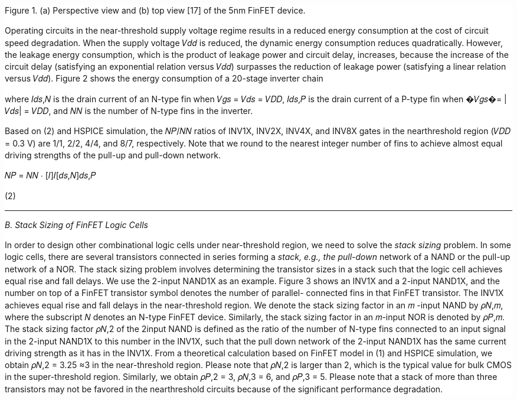 
Figure 1. (a) Perspective view and (b) top view [17] of the
5nm FinFET device.

Operating circuits in the near-threshold supply voltage
regime results in a reduced energy consumption at the cost of
circuit speed degradation. When the supply voltage 𝑉𝑑𝑑 is
reduced, the dynamic energy consumption reduces
quadratically. However, the leakage energy consumption,
which is the product of leakage power and circuit delay,
increases, because the increase of the circuit delay (satisfying
an exponential relation versus 𝑉𝑑𝑑) surpasses the reduction of
leakage power (satisfying a linear relation versus 𝑉𝑑𝑑). Figure
2 shows the energy consumption of a 20-stage inverter chain


where 𝐼𝑑𝑠,𝑁 is the drain current of an N-type fin when
𝑉𝑔𝑠 = 𝑉𝑑𝑠 = 𝑉𝐷𝐷, 𝐼𝑑𝑠,𝑃 is the drain current of a P-type fin when
�𝑉𝑔𝑠�= |𝑉𝑑𝑠| = 𝑉𝐷𝐷, and 𝑁𝑁 is the number of N-type fins in
the inverter.

Based on (2) and HSPICE simulation, the 𝑁𝑃/𝑁𝑁 ratios of
INV1X, INV2X, INV4X, and INV8X gates in the nearthreshold region (𝑉𝐷𝐷 = 0.3 V) are 1/1, 2/2, 4/4, and 8/7,
respectively. Note that we round to the nearest integer number
of fins to achieve almost equal driving strengths of the pull-up
and pull-down network.


𝑁𝑃 = 𝑁𝑁 ∙ [𝐼]𝐼[𝑑𝑠,𝑁]𝑑𝑠,𝑃


(2)


-----

_B._ _Stack Sizing of FinFET Logic Cells_

In order to design other combinational logic cells under
near-threshold region, we need to solve the _stack sizing_
problem. In some logic cells, there are several transistors
connected in series forming a _stack, e.g., the pull-down_
network of a NAND or the pull-up network of a NOR. The
stack sizing problem involves determining the transistor sizes
in a stack such that the logic cell achieves equal rise and fall
delays. We use the 2-input NAND1X as an example. Figure 3
shows an INV1X and a 2-input NAND1X, and the number on
top of a FinFET transistor symbol denotes the number of
parallel- connected fins in that FinFET transistor. The INV1X
achieves equal rise and fall delays in the near-threshold
region. We denote the stack sizing factor in an 𝑚 -input
NAND by 𝜌𝑁,𝑚, where the subscript 𝑁 denotes an N-type
FinFET device. Similarly, the stack sizing factor in an 𝑚-input
NOR is denoted by 𝜌𝑃,𝑚. The stack sizing factor 𝜌𝑁,2 of the 2input NAND is defined as the ratio of the number of N-type
fins connected to an input signal in the 2-input NAND1X to
this number in the INV1X, such that the pull down network of
the 2-input NAND1X has the same current driving strength as
it has in the INV1X. From a theoretical calculation based on
FinFET model in (1) and HSPICE simulation, we obtain
𝜌𝑁,2 = 3.25 ≈3 in the near-threshold region. Please note that
𝜌𝑁,2 is larger than 2, which is the typical value for bulk
CMOS in the super-threshold region. Similarly, we obtain
𝜌𝑃,2 = 3, 𝜌𝑁,3 = 6, and 𝜌𝑃,3 = 5. Please note that a stack of
more than three transistors may not be favored in the nearthreshold circuits because of the significant performance
degradation.
